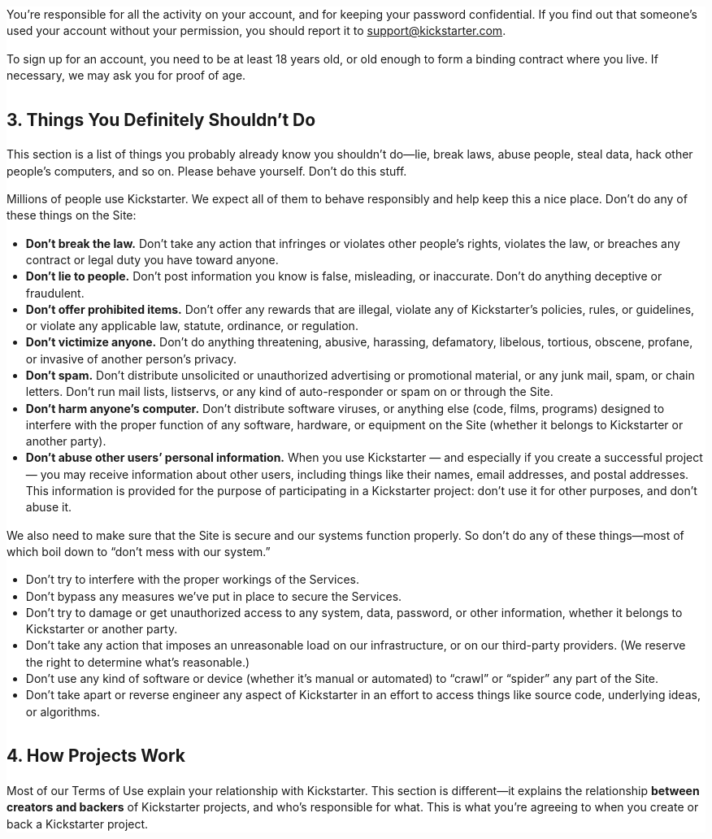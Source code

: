 You’re responsible for all the activity on your account, and for keeping your password confidential. If you find out that someone’s used your account without your permission, you should report it to [support@kickstarter.com](mailto:support@kickstarter.com).

To sign up for an account, you need to be at least 18 years old, or old enough to form a binding contract where you live. If necessary, we may ask you for proof of age.

3\. Things You Definitely Shouldn’t Do
--------------------------------------

This section is a list of things you probably already know you shouldn’t do—lie, break laws, abuse people, steal data, hack other people’s computers, and so on. Please behave yourself. Don’t do this stuff.

Millions of people use Kickstarter. We expect all of them to behave responsibly and help keep this a nice place. Don’t do any of these things on the Site:

*   **Don’t break the law.** Don’t take any action that infringes or violates other people’s rights, violates the law, or breaches any contract or legal duty you have toward anyone.
*   **Don’t lie to people.** Don’t post information you know is false, misleading, or inaccurate. Don’t do anything deceptive or fraudulent.
*   **Don’t offer prohibited items.** Don’t offer any rewards that are illegal, violate any of Kickstarter’s policies, rules, or guidelines, or violate any applicable law, statute, ordinance, or regulation.
*   **Don’t victimize anyone.** Don’t do anything threatening, abusive, harassing, defamatory, libelous, tortious, obscene, profane, or invasive of another person’s privacy.
*   **Don’t spam.** Don’t distribute unsolicited or unauthorized advertising or promotional material, or any junk mail, spam, or chain letters. Don’t run mail lists, listservs, or any kind of auto-responder or spam on or through the Site.
*   **Don’t harm anyone’s computer.** Don’t distribute software viruses, or anything else (code, films, programs) designed to interfere with the proper function of any software, hardware, or equipment on the Site (whether it belongs to Kickstarter or another party).
*   **Don’t abuse other users’ personal information.** When you use Kickstarter — and especially if you create a successful project — you may receive information about other users, including things like their names, email addresses, and postal addresses. This information is provided for the purpose of participating in a Kickstarter project: don’t use it for other purposes, and don’t abuse it.

We also need to make sure that the Site is secure and our systems function properly. So don’t do any of these things—most of which boil down to “don’t mess with our system.”

*   Don’t try to interfere with the proper workings of the Services.
*   Don’t bypass any measures we’ve put in place to secure the Services.
*   Don’t try to damage or get unauthorized access to any system, data, password, or other information, whether it belongs to Kickstarter or another party.
*   Don’t take any action that imposes an unreasonable load on our infrastructure, or on our third-party providers. (We reserve the right to determine what’s reasonable.)
*   Don’t use any kind of software or device (whether it’s manual or automated) to “crawl” or “spider” any part of the Site.
*   Don’t take apart or reverse engineer any aspect of Kickstarter in an effort to access things like source code, underlying ideas, or algorithms.

4\. How Projects Work
---------------------

Most of our Terms of Use explain your relationship with Kickstarter. This section is different—it explains the relationship **between creators and backers** of Kickstarter projects, and who’s responsible for what. This is what you’re agreeing to when you create or back a Kickstarter project.

